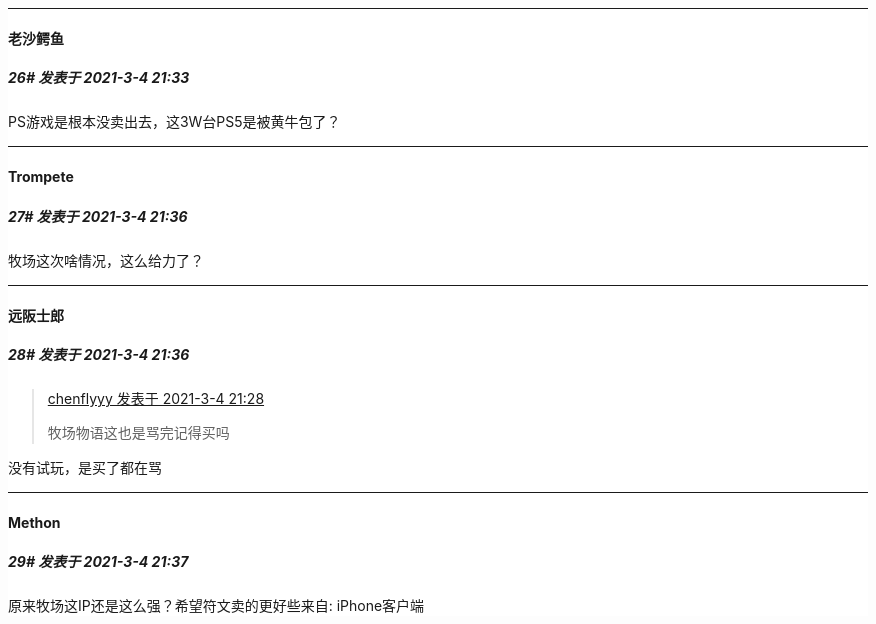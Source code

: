 



*****

####  老沙鳄鱼  
##### 26#       发表于 2021-3-4 21:33




PS游戏是根本没卖出去，这3W台PS5是被黄牛包了？







*****

####  Trompete  
##### 27#       发表于 2021-3-4 21:36




牧场这次啥情况，这么给力了？








*****

####  远阪士郎  
##### 28#       发表于 2021-3-4 21:36



<blockquote><a href="httphttps://bbs.saraba1st.com/2b/forum.php?mod=redirect&amp;goto=findpost&amp;pid=50513154&amp;ptid=1991224" target="_blank">chenflyyy 发表于 2021-3-4 21:28</a>

牧场物语这也是骂完记得买吗</blockquote>
没有试玩，是买了都在骂







*****

####  Methon  
##### 29#       发表于 2021-3-4 21:37




原来牧场这IP还是这么强？希望符文卖的更好些来自: iPhone客户端




